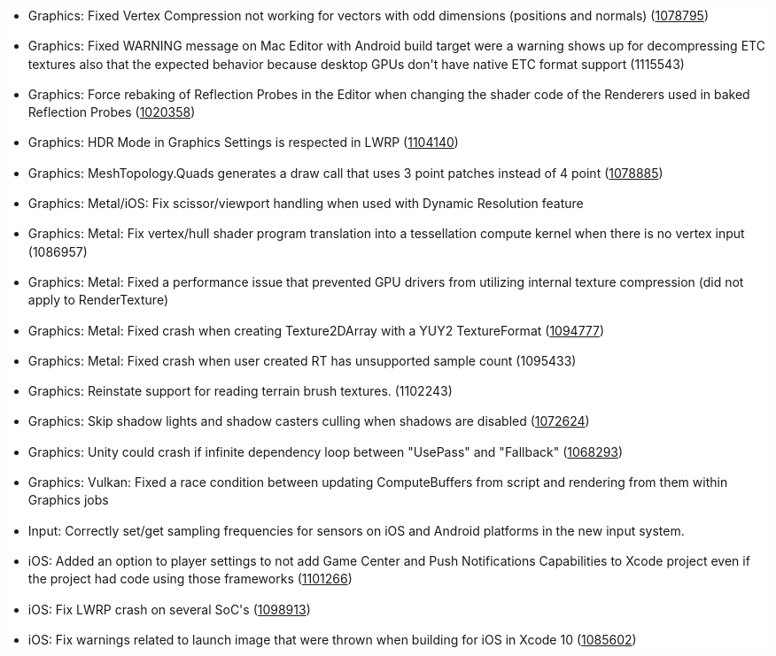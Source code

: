*   Graphics: Fixed Vertex Compression not working for vectors with odd dimensions (positions and normals) ([1078795](https://issuetracker.unity3d.com/issues/android-ios-static-combined-meshes-dont-compress-odd-dimension-vertex-channels))
    
*   Graphics: Fixed WARNING message on Mac Editor with Android build target were a warning shows up for decompressing ETC textures also that the expected behavior because desktop GPUs don't have native ETC format support (1115543)
    
*   Graphics: Force rebaking of Reflection Probes in the Editor when changing the shader code of the Renderers used in baked Reflection Probes ([1020358](https://issuetracker.unity3d.com/issues/srp-template-template-geometry-is-hot-pink))
    
*   Graphics: HDR Mode in Graphics Settings is respected in LWRP ([1104140](https://issuetracker.unity3d.com/issues/lwrp-graphics-settings-hdr-mode-is-being-ignored))
    
*   Graphics: MeshTopology.Quads generates a draw call that uses 3 point patches instead of 4 point ([1078885](https://issuetracker.unity3d.com/issues/meshtopology-dot-quads-generates-a-draw-call-that-uses-3-point-patches-instead-of-4-point))
    
*   Graphics: Metal/iOS: Fix scissor/viewport handling when used with Dynamic Resolution feature
    
*   Graphics: Metal: Fix vertex/hull shader program translation into a tessellation compute kernel when there is no vertex input (1086957)
    
*   Graphics: Metal: Fixed a performance issue that prevented GPU drivers from utilizing internal texture compression (did not apply to RenderTexture)
    
*   Graphics: Metal: Fixed crash when creating Texture2DArray with a YUY2 TextureFormat ([1094777](https://issuetracker.unity3d.com/issues/macos-creating-a-texture2darray-with-a-yuy2-textureformat-crashes-the-editor))
    
*   Graphics: Metal: Fixed crash when user created RT has unsupported sample count (1095433)
    
*   Graphics: Reinstate support for reading terrain brush textures. (1102243)
    
*   Graphics: Skip shadow lights and shadow casters culling when shadows are disabled ([1072624](https://issuetracker.unity3d.com/issues/osx-shadows-disabling-shadows-in-quality-settings-doesnt-stop-shadow-caster-culling))
    
*   Graphics: Unity could crash if infinite dependency loop between "UsePass" and "Fallback" ([1068293](https://issuetracker.unity3d.com/issues/unity-crashes-on-resolveusepasses-when-using-named-passes-from-other-shaders))
    
*   Graphics: Vulkan: Fixed a race condition between updating ComputeBuffers from script and rendering from them within Graphics jobs
    
*   Input: Correctly set/get sampling frequencies for sensors on iOS and Android platforms in the new input system.
    
*   iOS: Added an option to player settings to not add Game Center and Push Notifications Capabilities to Xcode project even if the project had code using those frameworks ([1101266](https://issuetracker.unity3d.com/issues/ios-unity-adds-game-center-and-push-notifications-capabilities-to-xcode-project-if-you-have-code-using-those-features))
    
*   iOS: Fix LWRP crash on several SoC's ([1098913](https://issuetracker.unity3d.com/issues/ios-lwrp-execution-of-the-command-buffer-was-aborted-error-is-being-thrown-when-launching-template-project))
    
*   iOS: Fix warnings related to launch image that were thrown when building for iOS in Xcode 10 ([1085602](https://issuetracker.unity3d.com/issues/ios-game-crashes-when-forcing-portrait-upside-down-orientation-on-iphone-xs-slash-xs-max))
    
